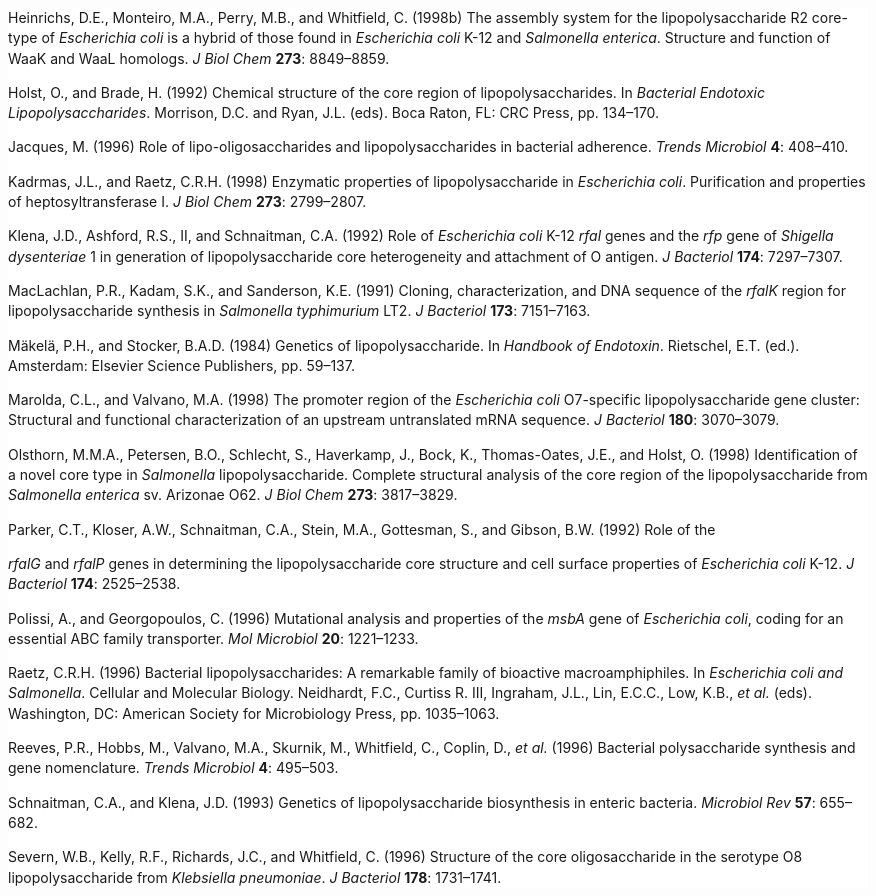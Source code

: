 Heinrichs, D.E., Monteiro, M.A., Perry, M.B., and Whitfield, C. (1998b) The assembly system for the lipopolysaccharide R2 core-type of *Escherichia coli* is a hybrid of those found in *Escherichia coli* K-12 and *Salmonella enterica*. Structure and function of WaaK and WaaL homologs. *J Biol Chem* **273**: 8849–8859.

Holst, O., and Brade, H. (1992) Chemical structure of the core region of lipopolysaccharides. In *Bacterial Endotoxic Lipopolysaccharides*. Morrison, D.C. and Ryan, J.L. (eds). Boca Raton, FL: CRC Press, pp. 134–170.

Jacques, M. (1996) Role of lipo-oligosaccharides and lipopolysaccharides in bacterial adherence. *Trends Microbiol* **4**: 408–410.

Kadrmas, J.L., and Raetz, C.R.H. (1998) Enzymatic properties of lipopolysaccharide in *Escherichia coli*. Purification and properties of heptosyltransferase I. *J Biol Chem* **273**: 2799–2807.

Klena, J.D., Ashford, R.S., II, and Schnaitman, C.A. (1992) Role of *Escherichia coli* K-12 *rfal* genes and the *rfp* gene of *Shigella dysenteriae* 1 in generation of lipopolysaccharide core heterogeneity and attachment of O antigen. *J Bacteriol* **174**: 7297–7307.

MacLachlan, P.R., Kadam, S.K., and Sanderson, K.E. (1991) Cloning, characterization, and DNA sequence of the *rfalK* region for lipopolysaccharide synthesis in *Salmonella typhimurium* LT2. *J Bacteriol* **173**: 7151–7163.

Mäkelä, P.H., and Stocker, B.A.D. (1984) Genetics of lipopolysaccharide. In *Handbook of Endotoxin*. Rietschel, E.T. (ed.). Amsterdam: Elsevier Science Publishers, pp. 59–137.

Marolda, C.L., and Valvano, M.A. (1998) The promoter region of the *Escherichia coli* O7-specific lipopolysaccharide gene cluster: Structural and functional characterization of an upstream untranslated mRNA sequence. *J Bacteriol* **180**: 3070–3079.

Olsthorn, M.M.A., Petersen, B.O., Schlecht, S., Haverkamp, J., Bock, K., Thomas-Oates, J.E., and Holst, O. (1998) Identification of a novel core type in *Salmonella* lipopolysaccharide. Complete structural analysis of the core region of the lipopolysaccharide from *Salmonella enterica* sv. Arizonae O62. *J Biol Chem* **273**: 3817–3829.

Parker, C.T., Kloser, A.W., Schnaitman, C.A., Stein, M.A., Gottesman, S., and Gibson, B.W. (1992) Role of the

*rfalG* and *rfalP* genes in determining the lipopolysaccharide core structure and cell surface properties of *Escherichia coli* K-12. *J Bacteriol* **174**: 2525–2538.

Polissi, A., and Georgopoulos, C. (1996) Mutational analysis and properties of the *msbA* gene of *Escherichia coli*, coding for an essential ABC family transporter. *Mol Microbiol* **20**: 1221–1233.

Raetz, C.R.H. (1996) Bacterial lipopolysaccharides: A remarkable family of bioactive macroamphiphiles. In *Escherichia coli and Salmonella*. Cellular and Molecular Biology. Neidhardt, F.C., Curtiss R. III, Ingraham, J.L., Lin, E.C.C., Low, K.B., *et al.* (eds). Washington, DC: American Society for Microbiology Press, pp. 1035–1063.

Reeves, P.R., Hobbs, M., Valvano, M.A., Skurnik, M., Whitfield, C., Coplin, D., *et al.* (1996) Bacterial polysaccharide synthesis and gene nomenclature. *Trends Microbiol* **4**: 495–503.

Schnaitman, C.A., and Klena, J.D. (1993) Genetics of lipopolysaccharide biosynthesis in enteric bacteria. *Microbiol Rev* **57**: 655–682.

Severn, W.B., Kelly, R.F., Richards, J.C., and Whitfield, C. (1996) Structure of the core oligosaccharide in the serotype O8 lipopolysaccharide from *Klebsiella pneumoniae*. *J Bacteriol* **178**: 1731–1741.
